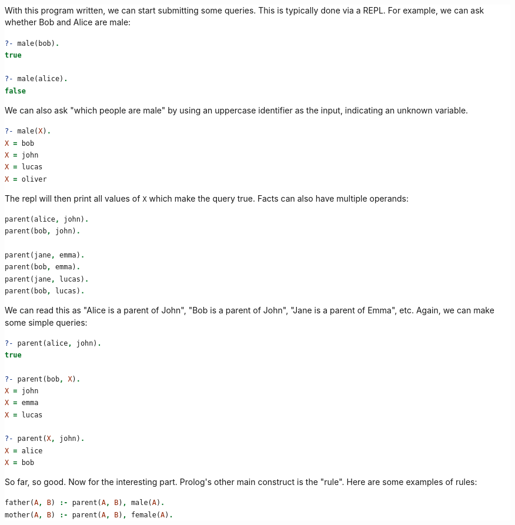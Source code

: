 With this program written, we can start submitting some queries. This is typically done via a REPL. For example, we can ask whether Bob and Alice are male:

```prolog
?- male(bob).
true

?- male(alice).
false
```

We can also ask "which people are male" by using an uppercase identifier as the input, indicating an unknown variable.

```prolog
?- male(X).
X = bob
X = john
X = lucas
X = oliver
```

The repl will then print all values of `X` which make the query true. Facts can also have multiple operands:

```prolog
parent(alice, john).
parent(bob, john).

parent(jane, emma).
parent(bob, emma).
parent(jane, lucas).
parent(bob, lucas).
```

We can read this as "Alice is a parent of John", "Bob is a parent of John", "Jane is a parent of Emma", etc. Again, we can make some simple queries:

```prolog
?- parent(alice, john).
true

?- parent(bob, X).
X = john
X = emma
X = lucas

?- parent(X, john).
X = alice
X = bob
```

So far, so good. Now for the interesting part. Prolog's other main construct is the "rule". Here are some examples of rules:

```prolog
father(A, B) :- parent(A, B), male(A).
mother(A, B) :- parent(A, B), female(A).
```
